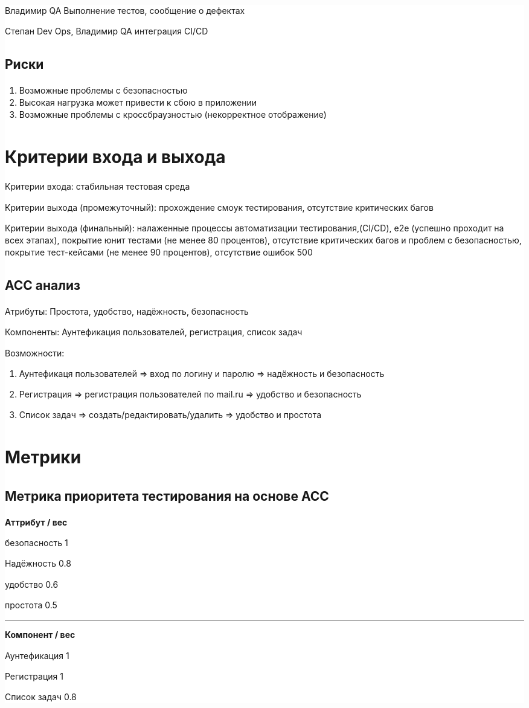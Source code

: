 Владимир QA Выполнение тестов, сообщение о дефектах

Степан Dev Ops, Владимир QA интеграция CI/CD

## Риски ##

1. Возможные проблемы с безопасностью
2. Высокая нагрузка может привести к сбою в приложении
3. Возможные проблемы с кроссбраузностью (некорректное отображение)

# Критерии входа и выхода

Критерии входа: стабильная тестовая среда

Критерии выхода (промежуточный): прохождение смоук тестирования, отсутствие критических багов

Критерии выхода (финальный): налаженные процессы автоматизации тестирования,(CI/CD), e2e (успешно проходит на всех этапах), покрытие юнит тестами (не менее 80 процентов), отсутствие критических багов и проблем с безопасностью, покрытие тест-кейсами (не менее 90 процентов), отсутствие ошибок 500

## ACC анализ ##

Атрибуты: Простота, удобство, надёжность, безопасность

Компоненты:  Аунтефикация пользователей, регистрация, список задач 

Возможности: 

1) Аунтефикаця пользователей => вход по логину и паролю => надёжность и безопасность

2) Регистрация => регистрация пользователей по mail.ru => удобство и безопасность

3) Список задач => создать/редактировать/удалить => удобство и простота

# Метрики

## Метрика приоритета тестирования на основе ACC 

**Аттрибут / вес**

безопасность 1

Надёжность 0.8

удобство 0.6

простота 0.5

--------------------------------
**Компонент / вес**

Аунтефикация 1

Регистрация 1

Список задач 0.8
